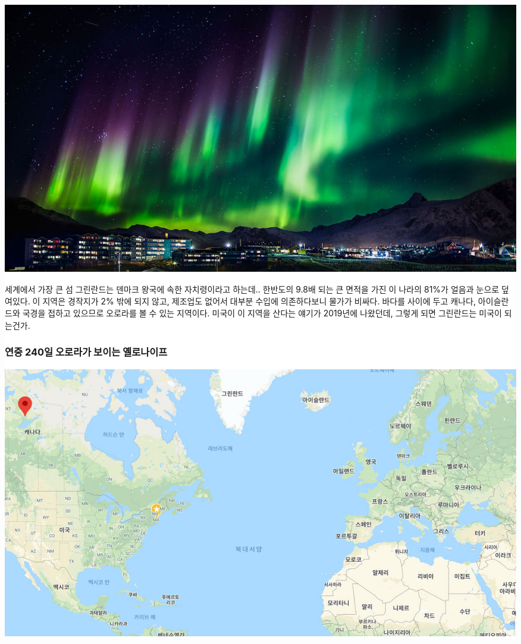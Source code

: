![그린란드위치](/img/posts/008/greenland.jpg)

세계에서 가장 큰 섬 그린란드는 덴마크 왕국에 속한 자치령이라고 하는데.. 한반도의 9.8배 되는 큰 면적을 가진 이 나라의 81%가 얼음과 눈으로 덮여있다. 이 지역은 경작지가 2% 밖에 되지 않고, 제조업도 없어서 대부분 수입에 의존하다보니 물가가 비싸다. 바다를 사이에 두고 캐나다, 아이슬란드와 국경을 접하고 있으므로 오로라를 볼 수 있는 지역이다. 미국이 이 지역을 산다는 얘기가 2019년에 나왔던데, 그렇게 되면 그린란드는 미국이 되는건가. 

### 연중 240일 오로라가 보이는 옐로나이프

![옐로나이프지도](/img/posts/008/yellowknifemap.jpg)
